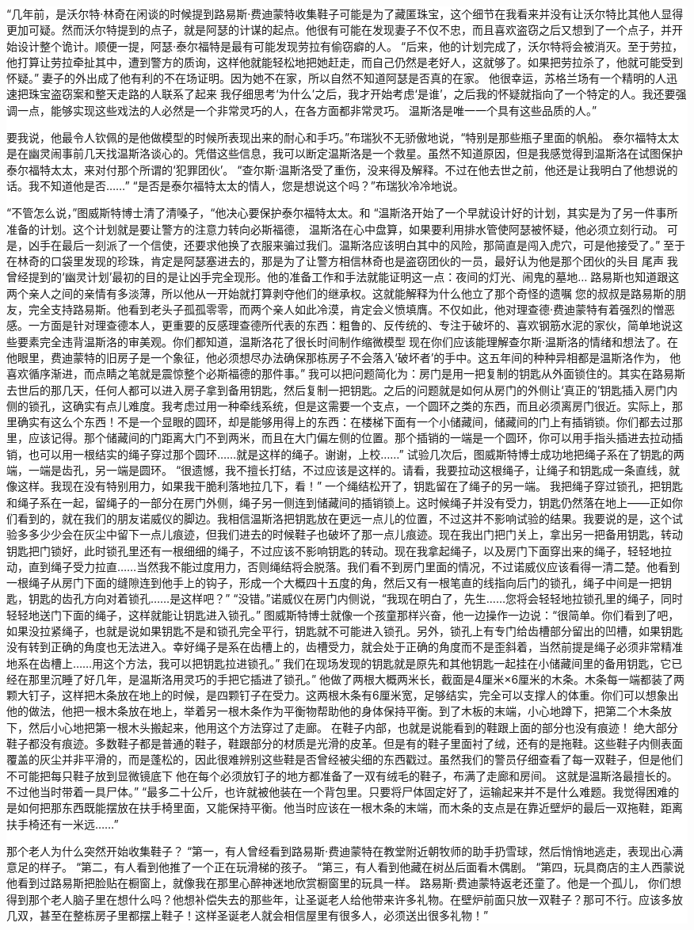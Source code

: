 “几年前，是沃尔特·林奇在闲谈的时候提到路易斯·费迪蒙特收集鞋子可能是为了藏匿珠宝，这个细节在我看来并没有让沃尔特比其他人显得更加可疑。然而沃尔特提到的点子，就是阿瑟的计谋的起点。他很有可能在发现妻子不仅不忠，而且喜欢盗窃之后又想到了一个点子，并开始设计整个诡计。顺便一提，阿瑟·泰尔福特是最有可能发现劳拉有偷窃癖的人。
“后来，他的计划完成了，沃尔特将会被消灭。至于劳拉，他打算让劳拉牵扯其中，遭到警方的质询，这样他就能轻松地把她赶走，而自己仍然是老好人，这就够了。如果把劳拉杀了，他就可能受到怀疑。”
妻子的外出成了他有利的不在场证明。因为她不在家，所以自然不知道阿瑟是否真的在家。
他很幸运，苏格兰场有一个精明的人迅速把珠宝盗窃案和整天走路的人联系了起来
我仔细思考‘为什么’之后，我才开始考虑‘是谁’，之后我的怀疑就指向了一个特定的人。我还要强调一点，能够实现这些戏法的人必然是一个非常灵巧的人，在各方面都非常灵巧。
温斯洛是唯一一个具有这些品质的人。”
  
要我说，他最令人钦佩的是他做模型的时候所表现出来的耐心和手巧。”布瑞狄不无骄傲地说，“特别是那些瓶子里面的帆船。
泰尔福特太太是在幽灵闹事前几天找温斯洛谈心的。凭借这些信息，我可以断定温斯洛是一个救星。虽然不知道原因，但是我感觉得到温斯洛在试图保护泰尔福特太太，来对付那个所谓的‘犯罪团伙’。
“查尔斯·温斯洛受了重伤，没来得及解释。不过在他去世之前，他还是让我明白了他想说的话。我不知道他是否……”
“是否是泰尔福特太太的情人，您是想说这个吗？”布瑞狄冷冷地说。
  
“不管怎么说，”图威斯特博士清了清嗓子，“他决心要保护泰尔福特太太。和
“温斯洛开始了一个早就设计好的计划，其实是为了另一件事所准备的计划。这个计划就是要让警方的注意力转向必斯福德，
温斯洛在心中盘算，如果要利用排水管使阿瑟被怀疑，他必须立刻行动。
可是，凶手在最后一刻派了一个信使，还要求他换了衣服来骗过我们。温斯洛应该明白其中的风险，那简直是闯入虎穴，可是他接受了。”
至于在林奇的口袋里发现的珍珠，肯定是阿瑟塞进去的，那是为了让警方相信林奇也是盗窃团伙的一员，最好认为他是那个团伙的头目
尾声
我曾经提到的‘幽灵计划’最初的目的是让凶手完全现形。他的准备工作和手法就能证明这一点：夜间的灯光、闹鬼的墓地…
路易斯也知道跟这两个亲人之间的亲情有多淡薄，所以他从一开始就打算剥夺他们的继承权。这就能解释为什么他立了那个奇怪的遗嘱
您的叔叔是路易斯的朋友，完全支持路易斯。他看到老头子孤孤零零，而两个亲人如此冷漠，肯定会义愤填膺。不仅如此，他对理查德·费迪蒙特有着强烈的憎恶感。一方面是针对理查德本人，更重要的反感理查德所代表的东西：粗鲁的、反传统的、专注于破坏的、喜欢钢筋水泥的家伙，简单地说这些要素完全违背温斯洛的审美观。你们都知道，温斯洛花了很长时间制作缩微模型
现在你们应该能理解查尔斯·温斯洛的情绪和想法了。在他眼里，费迪蒙特的旧房子是一个象征，他必须想尽办法确保那栋房子不会落入‘破坏者’的手中。这五年间的种种异相都是温斯洛作为，
他喜欢循序渐进，而点睛之笔就是震惊整个必斯福德的那件事。”
我可以把问题简化为：房门是用一把复制的钥匙从外面锁住的。其实在路易斯去世后的那几天，任何人都可以进入房子拿到备用钥匙，然后复制一把钥匙。之后的问题就是如何从房门的外侧让‘真正的’钥匙插入房门内侧的锁孔，这确实有点儿难度。我考虑过用一种牵线系统，但是这需要一个支点，一个圆环之类的东西，而且必须离房门很近。实际上，那里确实有这么个东西！不是一个显眼的圆环，却是能够用得上的东西：在楼梯下面有一个小储藏间，储藏间的门上有插销锁。你们都去过那里，应该记得。那个储藏间的门距离大门不到两米，而且在大门偏左侧的位置。那个插销的一端是一个圆环，你可以用手指头插进去拉动插销，也可以用一根结实的绳子穿过那个圆环……就是这样的绳子。谢谢，上校……”
试验几次后，图威斯特博士成功地把绳子系在了钥匙的两端，一端是齿孔，另一端是圆环。
“很遗憾，我不擅长打结，不过应该是这样的。请看，我要拉动这根绳子，让绳子和钥匙成一条直线，就像这样。我现在没有特别用力，如果我干脆利落地拉几下，看！”
一个绳结松开了，钥匙留在了绳子的另一端。
我把绳子穿过锁孔，把钥匙和绳子系在一起，留绳子的一部分在房门外侧，绳子另一侧连到储藏间的插销锁上。这时候绳子并没有受力，钥匙仍然落在地上——正如你们看到的，就在我们的朋友诺威仪的脚边。我相信温斯洛把钥匙放在更远一点儿的位置，不过这并不影响试验的结果。我要说的是，这个试验多多少少会在灰尘中留下一点儿痕迹，但我们进去的时候鞋子也破坏了那一点儿痕迹。现在我出门把门关上，拿出另一把备用钥匙，转动钥匙把门锁好，此时锁孔里还有一根细细的绳子，不过应该不影响钥匙的转动。现在我拿起绳子，以及房门下面穿出来的绳子，轻轻地拉动，直到绳子受力拉直……当然我不能过度用力，否则绳结将会脱落。我们看不到房门里面的情况，不过诺威仪应该看得一清二楚。他看到一根绳子从房门下面的缝隙连到他手上的钩子，形成一个大概四十五度的角，然后又有一根笔直的线指向后门的锁孔，绳子中间是一把钥匙，钥匙的齿孔方向对着锁孔……是这样吧？”
“没错。”诺威仪在房门内侧说，“我现在明白了，先生……您将会轻轻地拉锁孔里的绳子，同时轻轻地送门下面的绳子，这样就能让钥匙进入锁孔。”
图威斯特博士就像一个孩童那样兴奋，他一边操作一边说：“很简单。你们看到了吧，如果没拉紧绳子，也就是说如果钥匙不是和锁孔完全平行，钥匙就不可能进入锁孔。另外，锁孔上有专门给齿槽部分留出的凹槽，如果钥匙没有转到正确的角度也无法进入。幸好绳子是系在齿槽上的，齿槽受力，就会处于正确的角度而不是歪斜着，当然前提是绳子必须非常精准地系在齿槽上……用这个方法，我可以把钥匙拉进锁孔。”
我们在现场发现的钥匙就是原先和其他钥匙一起挂在小储藏间里的备用钥匙，它已经在那里沉睡了好几年，是温斯洛用灵巧的手把它插进了锁孔。”
他做了两根大概两米长，截面是4厘米×6厘米的木条。木条每一端都装了两颗大钉子，这样把木条放在地上的时候，是四颗钉子在受力。这两根木条有6厘米宽，足够结实，完全可以支撑人的体重。你们可以想象出他的做法，他把一根木条放在地上，举着另一根木条作为平衡物帮助他的身体保持平衡。到了木板的末端，小心地蹲下，把第二个木条放下，然后小心地把第一根木头搬起来，他用这个方法穿过了走廊。
在鞋子内部，也就是说能看到的鞋跟上面的部分也没有痕迹！
绝大部分鞋子都没有痕迹。多数鞋子都是普通的鞋子，鞋跟部分的材质是光滑的皮革。但是有的鞋子里面衬了绒，还有的是拖鞋。这些鞋子内侧表面覆盖的灰尘并非平滑的，而是蓬松的，因此很难辨别这些鞋是否曾经被尖细的东西戳过。虽然我们的警员仔细查看了每一双鞋子，但是他们不可能把每只鞋子放到显微镜底下
他在每个必须放钉子的地方都准备了一双有绒毛的鞋子，布满了走廊和房间。
这就是温斯洛最擅长的。不过他当时带着一具尸体。”
“最多二十公斤，也许就被他装在一个背包里。只要将尸体固定好了，运输起来并不是什么难题。我觉得困难的是如何把那东西既能摆放在扶手椅里面，又能保持平衡。他当时应该在一根木条的末端，而木条的支点是在靠近壁炉的最后一双拖鞋，距离扶手椅还有一米远……”
  
那个老人为什么突然开始收集鞋子？
“第一，有人曾经看到路易斯·费迪蒙特在教堂附近朝牧师的助手扔雪球，然后悄悄地逃走，表现出心满意足的样子。
“第二，有人看到他推了一个正在玩滑梯的孩子。
“第三，有人看到他藏在树丛后面看木偶剧。
“第四，玩具商店的主人西蒙说他看到过路易斯把脸贴在橱窗上，就像我在那里心醉神迷地欣赏橱窗里的玩具一样。
路易斯·费迪蒙特返老还童了。他是一个孤儿，
你们想得到那个老人脑子里在想什么吗？他想补偿失去的那些年，让圣诞老人给他带来许多礼物。在壁炉前面只放一双鞋子？那可不行。应该多放几双，甚至在整栋房子里都摆上鞋子！这样圣诞老人就会相信屋里有很多人，必须送出很多礼物！”